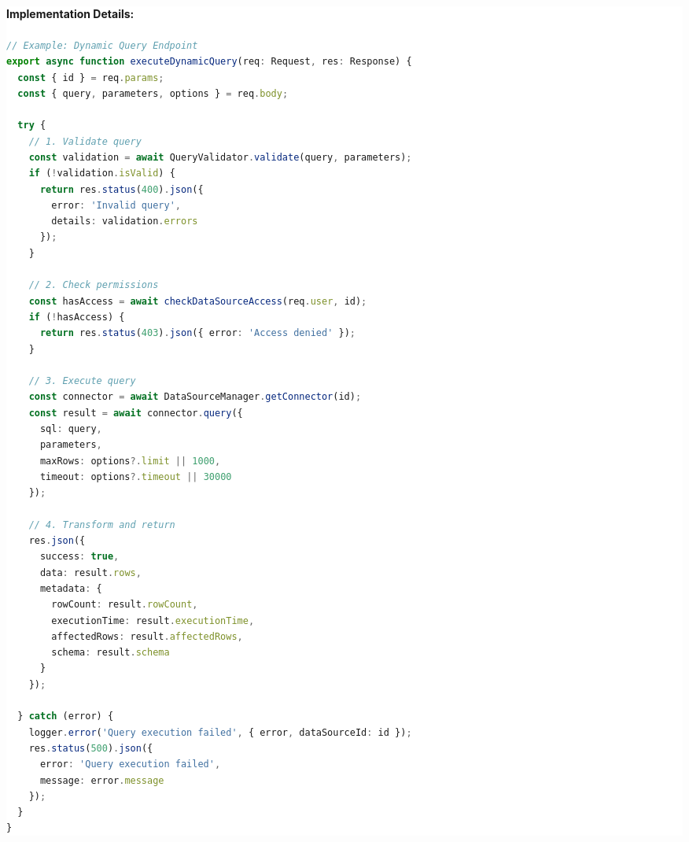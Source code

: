 #### Implementation Details:
```typescript
// Example: Dynamic Query Endpoint
export async function executeDynamicQuery(req: Request, res: Response) {
  const { id } = req.params;
  const { query, parameters, options } = req.body;
  
  try {
    // 1. Validate query
    const validation = await QueryValidator.validate(query, parameters);
    if (!validation.isValid) {
      return res.status(400).json({ 
        error: 'Invalid query', 
        details: validation.errors 
      });
    }
    
    // 2. Check permissions
    const hasAccess = await checkDataSourceAccess(req.user, id);
    if (!hasAccess) {
      return res.status(403).json({ error: 'Access denied' });
    }
    
    // 3. Execute query
    const connector = await DataSourceManager.getConnector(id);
    const result = await connector.query({
      sql: query,
      parameters,
      maxRows: options?.limit || 1000,
      timeout: options?.timeout || 30000
    });
    
    // 4. Transform and return
    res.json({
      success: true,
      data: result.rows,
      metadata: {
        rowCount: result.rowCount,
        executionTime: result.executionTime,
        affectedRows: result.affectedRows,
        schema: result.schema
      }
    });
    
  } catch (error) {
    logger.error('Query execution failed', { error, dataSourceId: id });
    res.status(500).json({ 
      error: 'Query execution failed', 
      message: error.message 
    });
  }
}
```
